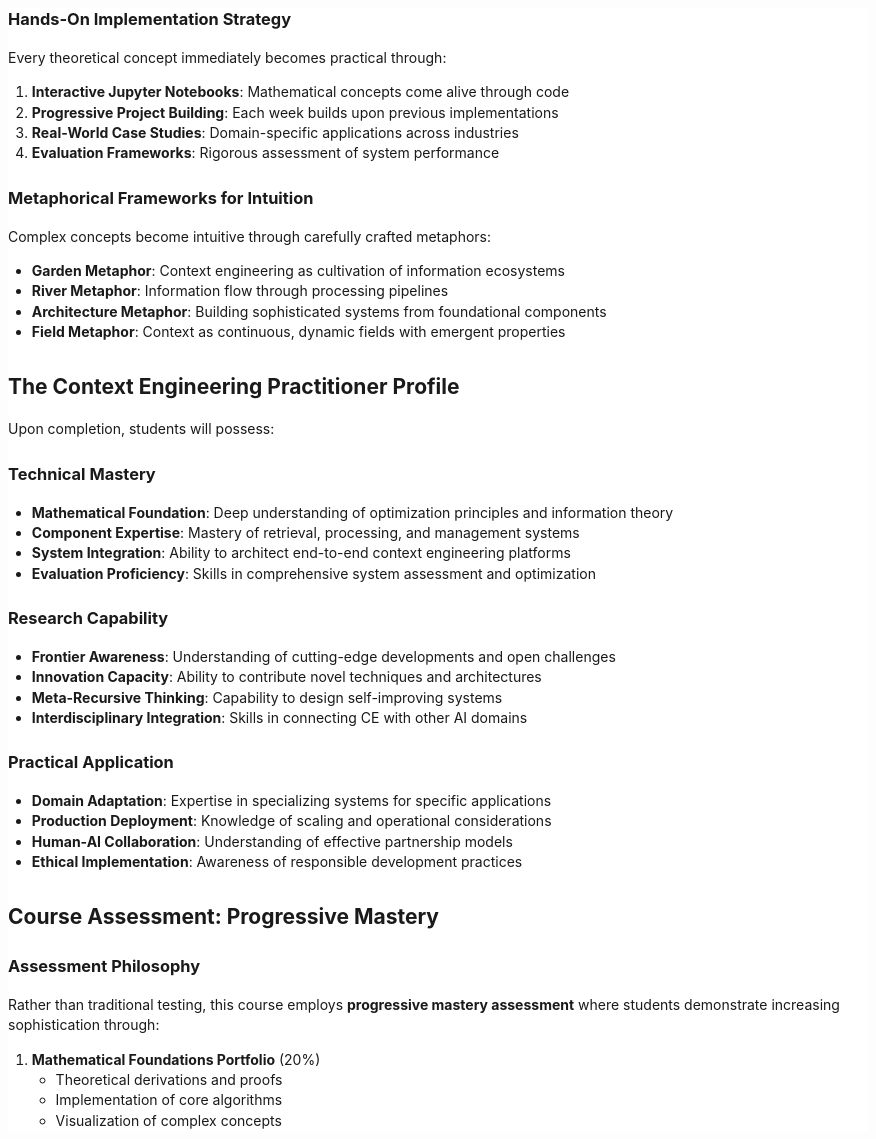 ### Hands-On Implementation Strategy

Every theoretical concept immediately becomes practical through:

1. **Interactive Jupyter Notebooks**: Mathematical concepts come alive through code
2. **Progressive Project Building**: Each week builds upon previous implementations
3. **Real-World Case Studies**: Domain-specific applications across industries
4. **Evaluation Frameworks**: Rigorous assessment of system performance

### Metaphorical Frameworks for Intuition

Complex concepts become intuitive through carefully crafted metaphors:

- **Garden Metaphor**: Context engineering as cultivation of information ecosystems
- **River Metaphor**: Information flow through processing pipelines
- **Architecture Metaphor**: Building sophisticated systems from foundational components
- **Field Metaphor**: Context as continuous, dynamic fields with emergent properties

## The Context Engineering Practitioner Profile

Upon completion, students will possess:

### Technical Mastery
- **Mathematical Foundation**: Deep understanding of optimization principles and information theory
- **Component Expertise**: Mastery of retrieval, processing, and management systems
- **System Integration**: Ability to architect end-to-end context engineering platforms
- **Evaluation Proficiency**: Skills in comprehensive system assessment and optimization

### Research Capability
- **Frontier Awareness**: Understanding of cutting-edge developments and open challenges
- **Innovation Capacity**: Ability to contribute novel techniques and architectures
- **Meta-Recursive Thinking**: Capability to design self-improving systems
- **Interdisciplinary Integration**: Skills in connecting CE with other AI domains

### Practical Application
- **Domain Adaptation**: Expertise in specializing systems for specific applications
- **Production Deployment**: Knowledge of scaling and operational considerations
- **Human-AI Collaboration**: Understanding of effective partnership models
- **Ethical Implementation**: Awareness of responsible development practices

## Course Assessment: Progressive Mastery

### Assessment Philosophy
Rather than traditional testing, this course employs **progressive mastery assessment** where students demonstrate increasing sophistication through:

1. **Mathematical Foundations Portfolio** (20%)
   - Theoretical derivations and proofs
   - Implementation of core algorithms
   - Visualization of complex concepts
